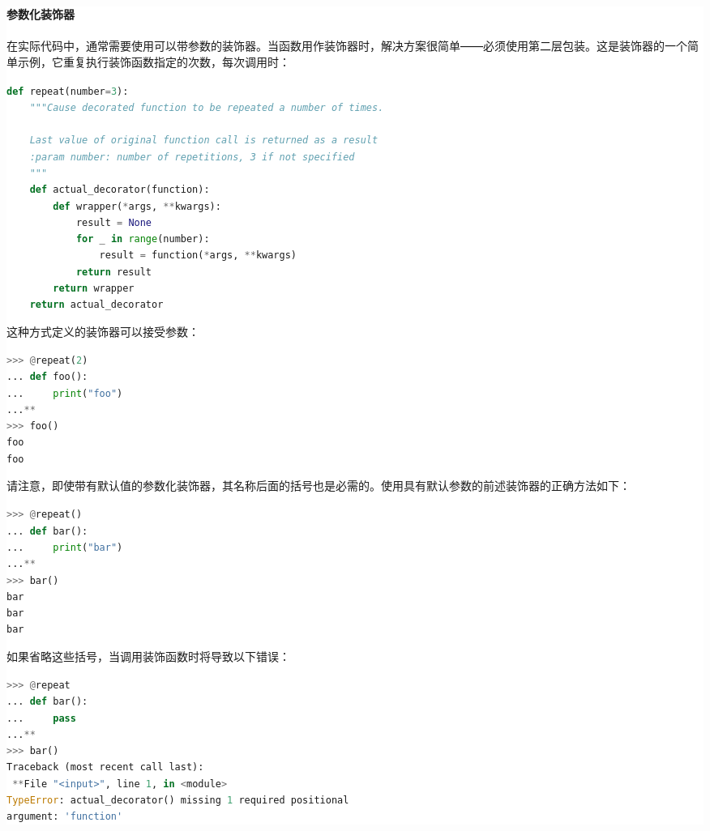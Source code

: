 #### 参数化装饰器

在实际代码中，通常需要使用可以带参数的装饰器。当函数用作装饰器时，解决方案很简单——必须使用第二层包装。这是装饰器的一个简单示例，它重复执行装饰函数指定的次数，每次调用时：

```py
def repeat(number=3):
    """Cause decorated function to be repeated a number of times.

    Last value of original function call is returned as a result
    :param number: number of repetitions, 3 if not specified
    """
    def actual_decorator(function):
        def wrapper(*args, **kwargs):
            result = None
            for _ in range(number):
                result = function(*args, **kwargs)
            return result
        return wrapper
    return actual_decorator
```

这种方式定义的装饰器可以接受参数：

```py
>>> @repeat(2)
... def foo():
...     print("foo")
...** 
>>> foo()
foo
foo

```

请注意，即使带有默认值的参数化装饰器，其名称后面的括号也是必需的。使用具有默认参数的前述装饰器的正确方法如下：

```py
>>> @repeat()
... def bar():
...     print("bar")
...** 
>>> bar()
bar
bar
bar

```

如果省略这些括号，当调用装饰函数时将导致以下错误：

```py
>>> @repeat
... def bar():
...     pass
...** 
>>> bar()
Traceback (most recent call last):
 **File "<input>", line 1, in <module>
TypeError: actual_decorator() missing 1 required positional
argument: 'function'

```
